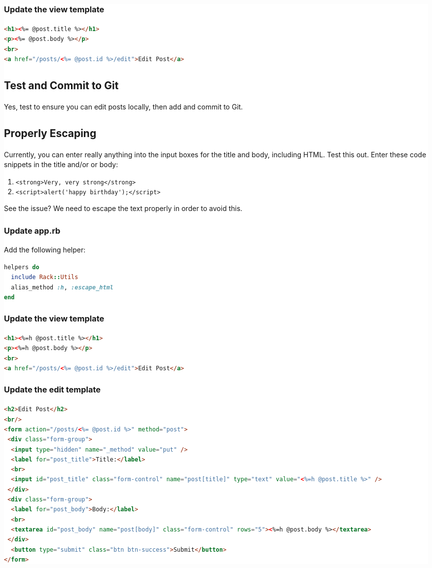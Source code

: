 
### Update the view template

``` html
<h1><%= @post.title %></h1>
<p><%= @post.body %></p>
<br>
<a href="/posts/<%= @post.id %>/edit">Edit Post</a>
```

## Test and Commit to Git

Yes, test to ensure you can edit posts locally, then add and commit to Git.

## Properly Escaping

Currently, you can enter really anything into the input boxes for the title and body, including HTML. Test this out. Enter these code snippets in the title and/or or body:

1. `<strong>Very, very strong</strong>`
2. `<script>alert('happy birthday');</script>`

See the issue? We need to escape the text properly in order to avoid this.

### Update app.rb

Add the following helper:

``` ruby
helpers do
  include Rack::Utils
  alias_method :h, :escape_html
end
```

### Update the view template

``` html
<h1><%=h @post.title %></h1>
<p><%=h @post.body %></p>
<br>
<a href="/posts/<%= @post.id %>/edit">Edit Post</a>
```

### Update the edit template

``` html
<h2>Edit Post</h2>
<br/>
<form action="/posts/<%= @post.id %>" method="post">
 <div class="form-group">
  <input type="hidden" name="_method" value="put" />
  <label for="post_title">Title:</label>
  <br>
  <input id="post_title" class="form-control" name="post[title]" type="text" value="<%=h @post.title %>" />
 </div>
 <div class="form-group">
  <label for="post_body">Body:</label>
  <br>
  <textarea id="post_body" name="post[body]" class="form-control" rows="5"><%=h @post.body %></textarea>
 </div>
  <button type="submit" class="btn btn-success">Submit</button>
</form>
```
